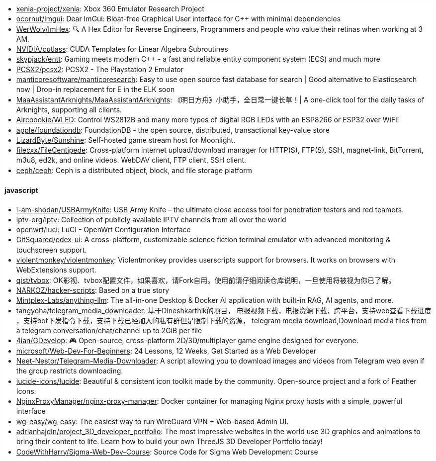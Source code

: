 * [xenia-project/xenia](https://github.com/xenia-project/xenia): Xbox 360 Emulator Research Project
* [ocornut/imgui](https://github.com/ocornut/imgui): Dear ImGui: Bloat-free Graphical User interface for C++ with minimal dependencies
* [WerWolv/ImHex](https://github.com/WerWolv/ImHex): 🔍 A Hex Editor for Reverse Engineers, Programmers and people who value their retinas when working at 3 AM.
* [NVIDIA/cutlass](https://github.com/NVIDIA/cutlass): CUDA Templates for Linear Algebra Subroutines
* [skypjack/entt](https://github.com/skypjack/entt): Gaming meets modern C++ - a fast and reliable entity component system (ECS) and much more
* [PCSX2/pcsx2](https://github.com/PCSX2/pcsx2): PCSX2 - The Playstation 2 Emulator
* [manticoresoftware/manticoresearch](https://github.com/manticoresoftware/manticoresearch): Easy to use open source fast database for search | Good alternative to Elasticsearch now | Drop-in replacement for E in the ELK soon
* [MaaAssistantArknights/MaaAssistantArknights](https://github.com/MaaAssistantArknights/MaaAssistantArknights): 《明日方舟》小助手，全日常一键长草！| A one-click tool for the daily tasks of Arknights, supporting all clients.
* [Aircoookie/WLED](https://github.com/Aircoookie/WLED): Control WS2812B and many more types of digital RGB LEDs with an ESP8266 or ESP32 over WiFi!
* [apple/foundationdb](https://github.com/apple/foundationdb): FoundationDB - the open source, distributed, transactional key-value store
* [LizardByte/Sunshine](https://github.com/LizardByte/Sunshine): Self-hosted game stream host for Moonlight.
* [filecxx/FileCentipede](https://github.com/filecxx/FileCentipede): Cross-platform internet upload/download manager for HTTP(S), FTP(S), SSH, magnet-link, BitTorrent, m3u8, ed2k, and online videos. WebDAV client, FTP client, SSH client.
* [ceph/ceph](https://github.com/ceph/ceph): Ceph is a distributed object, block, and file storage platform

#### javascript
* [i-am-shodan/USBArmyKnife](https://github.com/i-am-shodan/USBArmyKnife): USB Army Knife – the ultimate close access tool for penetration testers and red teamers.
* [iptv-org/iptv](https://github.com/iptv-org/iptv): Collection of publicly available IPTV channels from all over the world
* [openwrt/luci](https://github.com/openwrt/luci): LuCI - OpenWrt Configuration Interface
* [GitSquared/edex-ui](https://github.com/GitSquared/edex-ui): A cross-platform, customizable science fiction terminal emulator with advanced monitoring & touchscreen support.
* [violentmonkey/violentmonkey](https://github.com/violentmonkey/violentmonkey): Violentmonkey provides userscripts support for browsers. It works on browsers with WebExtensions support.
* [qist/tvbox](https://github.com/qist/tvbox): OK影视、tvbox配置文件，如果喜欢，请Fork自用。使用前请仔细阅读仓库说明，一旦使用将被视为你已了解。
* [NARKOZ/hacker-scripts](https://github.com/NARKOZ/hacker-scripts): Based on a true story
* [Mintplex-Labs/anything-llm](https://github.com/Mintplex-Labs/anything-llm): The all-in-one Desktop & Docker AI application with built-in RAG, AI agents, and more.
* [tangyoha/telegram_media_downloader](https://github.com/tangyoha/telegram_media_downloader): 基于Dineshkarthik的项目， 电报视频下载，电报资源下载，跨平台，支持web查看下载进度 ，支持bot下发指令下载，支持下载已经加入的私有群但是限制下载的资源， telegram media download,Download media files from a telegram conversation/chat/channel up to 2GiB per file
* [4ian/GDevelop](https://github.com/4ian/GDevelop): 🎮 Open-source, cross-platform 2D/3D/multiplayer game engine designed for everyone.
* [microsoft/Web-Dev-For-Beginners](https://github.com/microsoft/Web-Dev-For-Beginners): 24 Lessons, 12 Weeks, Get Started as a Web Developer
* [Neet-Nestor/Telegram-Media-Downloader](https://github.com/Neet-Nestor/Telegram-Media-Downloader): A script allowing you to download images and videos from Telegram web even if the group restricts downloading.
* [lucide-icons/lucide](https://github.com/lucide-icons/lucide): Beautiful & consistent icon toolkit made by the community. Open-source project and a fork of Feather Icons.
* [NginxProxyManager/nginx-proxy-manager](https://github.com/NginxProxyManager/nginx-proxy-manager): Docker container for managing Nginx proxy hosts with a simple, powerful interface
* [wg-easy/wg-easy](https://github.com/wg-easy/wg-easy): The easiest way to run WireGuard VPN + Web-based Admin UI.
* [adrianhajdin/project_3D_developer_portfolio](https://github.com/adrianhajdin/project_3D_developer_portfolio): The most impressive websites in the world use 3D graphics and animations to bring their content to life. Learn how to build your own ThreeJS 3D Developer Portfolio today!
* [CodeWithHarry/Sigma-Web-Dev-Course](https://github.com/CodeWithHarry/Sigma-Web-Dev-Course): Source Code for Sigma Web Development Course